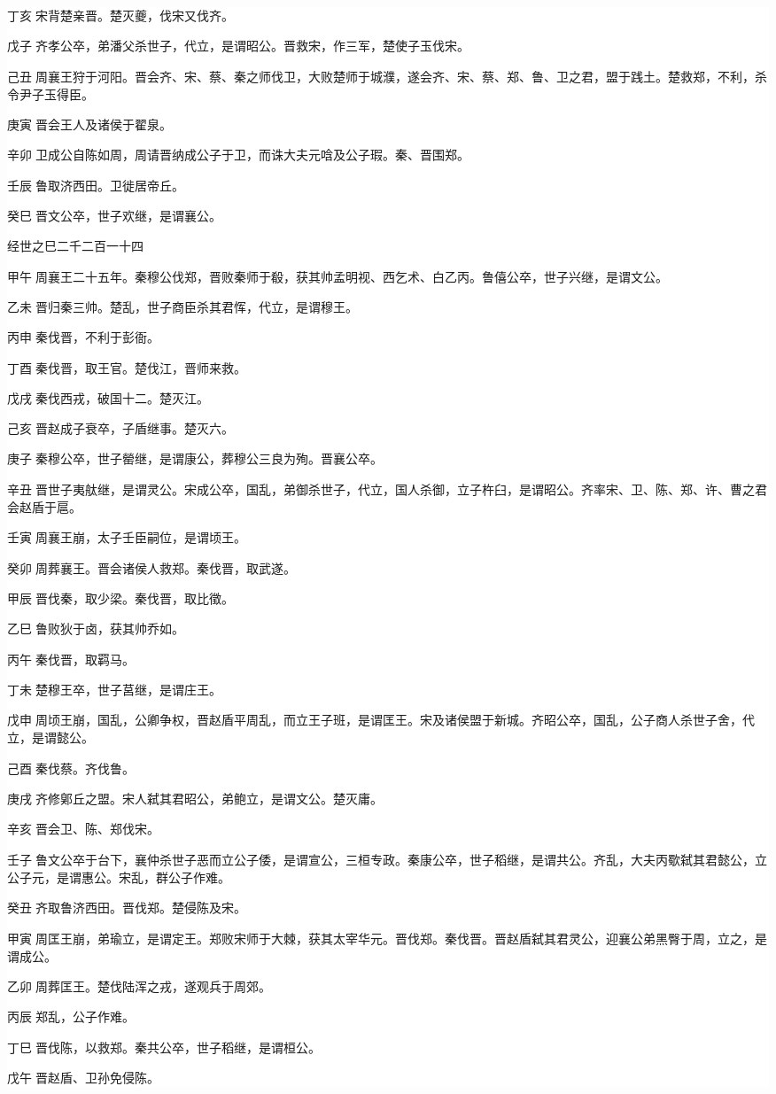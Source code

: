丁亥 宋背楚亲晋。楚灭夔，伐宋又伐齐。

戊子 齐孝公卒，弟潘父杀世子，代立，是谓昭公。晋救宋，作三军，楚使子玉伐宋。

己丑 周襄王狩于河阳。晋会齐、宋、蔡、秦之师伐卫，大败楚师于城濮，遂会齐、宋、蔡、郑、鲁、卫之君，盟于践土。楚救郑，不利，杀令尹子玉得臣。

庚寅 晋会王人及诸侯于翟泉。

辛卯 卫成公自陈如周，周请晋纳成公子于卫，而诛大夫元唅及公子瑕。秦、晋围郑。

壬辰 鲁取济西田。卫徙居帝丘。

癸巳 晋文公卒，世子欢继，是谓襄公。

经世之巳二千二百一十四

甲午 周襄王二十五年。秦穆公伐郑，晋败秦师于殽，获其帅孟明视、西乞术、白乙丙。鲁僖公卒，世子兴继，是谓文公。

乙未 晋归秦三帅。楚乱，世子商臣杀其君恽，代立，是谓穆王。

丙申 秦伐晋，不利于彭衙。

丁酉 秦伐晋，取王官。楚伐江，晋师来救。

戊戌 秦伐西戎，破国十二。楚灭江。

己亥 晋赵成子衰卒，子盾继事。楚灭六。

庚子 秦穆公卒，世子罃继，是谓康公，葬穆公三良为殉。晋襄公卒。

辛丑 晋世子夷舦继，是谓灵公。宋成公卒，国乱，弟御杀世子，代立，国人杀御，立子杵臼，是谓昭公。齐率宋、卫、陈、郑、许、曹之君会赵盾于扈。

壬寅 周襄王崩，太子壬臣嗣位，是谓顷王。

癸卯 周葬襄王。晋会诸侯人救郑。秦伐晋，取武遂。

甲辰 晋伐秦，取少梁。秦伐晋，取比徵。

乙巳 鲁败狄于卤，获其帅乔如。

丙午 秦伐晋，取羁马。

丁未 楚穆王卒，世子莒继，是谓庄王。

戊申 周顷王崩，国乱，公卿争权，晋赵盾平周乱，而立王子班，是谓匡王。宋及诸侯盟于新城。齐昭公卒，国乱，公子商人杀世子舍，代立，是谓懿公。

己酉 秦伐蔡。齐伐鲁。

庚戌 齐修鄓丘之盟。宋人弑其君昭公，弟鲍立，是谓文公。楚灭庸。

辛亥 晋会卫、陈、郑伐宋。

壬子 鲁文公卒于台下，襄仲杀世子恶而立公子倭，是谓宣公，三桓专政。秦康公卒，世子稻继，是谓共公。齐乱，大夫丙歜弑其君懿公，立公子元，是谓惠公。宋乱，群公子作难。

癸丑 齐取鲁济西田。晋伐郑。楚侵陈及宋。

甲寅 周匡王崩，弟瑜立，是谓定王。郑败宋师于大棘，获其太宰华元。晋伐郑。秦伐晋。晋赵盾弑其君灵公，迎襄公弟黑臀于周，立之，是谓成公。

乙卯 周葬匡王。楚伐陆浑之戎，遂观兵于周郊。

丙辰 郑乱，公子作难。

丁巳 晋伐陈，以救郑。秦共公卒，世子稻继，是谓桓公。

戊午 晋赵盾、卫孙免侵陈。
